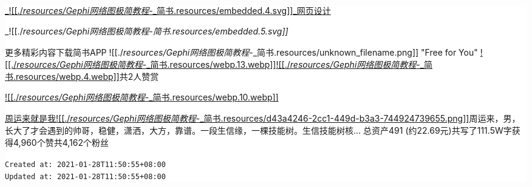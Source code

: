 [_![[./_resources/Gephi网络图极简教程_-_简书.resources/embedded.4.svg]]_网页设计](https://www.jianshu.com/nb/19343987)

_![[./_resources/Gephi网络图极简教程_-_简书.resources/embedded.5.svg]]_

更多精彩内容下载简书APP
![[./_resources/Gephi网络图极简教程_-_简书.resources/unknown_filename.png]]
"Free for You"
[![[./_resources/Gephi网络图极简教程_-_简书.resources/webp.13.webp]]](https://www.jianshu.com/u/b6efbd400412)[![[./_resources/Gephi网络图极简教程_-_简书.resources/webp.4.webp]]](https://www.jianshu.com/u/24b59a79d6bd)共2人赞赏

[![[./_resources/Gephi网络图极简教程_-_简书.resources/webp.10.webp]]](https://www.jianshu.com/u/06ae70ef31bc)

[周运来就是我](https://www.jianshu.com/u/06ae70ef31bc)[![[./_resources/Gephi网络图极简教程_-_简书.resources/d43a4246-2cc1-449d-b3a3-744924739655.png]]](https://www.jianshu.com/p/1df56761b055)周运来，男，长大了才会遇到的帅哥，稳健，潇洒，大方，靠谱。一段生信缘，一棵技能树。生信技能树核...
总资产491 (约22.69元)共写了111.5W字获得4,960个赞共4,162个粉丝

    Created at: 2021-01-28T11:50:55+08:00
    Updated at: 2021-01-28T11:50:55+08:00

